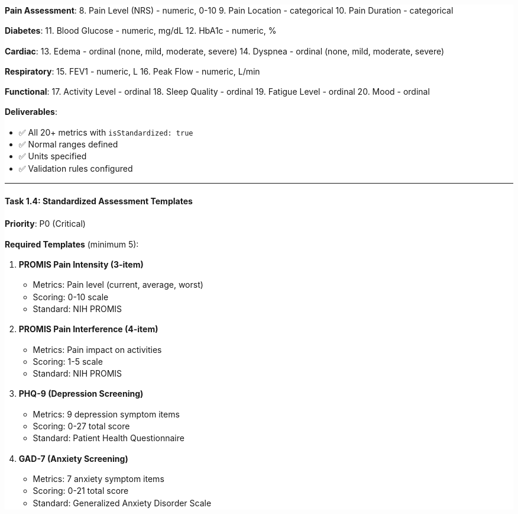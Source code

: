 **Pain Assessment**:
8. Pain Level (NRS) - numeric, 0-10
9. Pain Location - categorical
10. Pain Duration - categorical

**Diabetes**:
11. Blood Glucose - numeric, mg/dL
12. HbA1c - numeric, %

**Cardiac**:
13. Edema - ordinal (none, mild, moderate, severe)
14. Dyspnea - ordinal (none, mild, moderate, severe)

**Respiratory**:
15. FEV1 - numeric, L
16. Peak Flow - numeric, L/min

**Functional**:
17. Activity Level - ordinal
18. Sleep Quality - ordinal
19. Fatigue Level - ordinal
20. Mood - ordinal

**Deliverables**:
- ✅ All 20+ metrics with `isStandardized: true`
- ✅ Normal ranges defined
- ✅ Units specified
- ✅ Validation rules configured

---

#### Task 1.4: Standardized Assessment Templates
**Priority**: P0 (Critical)

**Required Templates** (minimum 5):

1. **PROMIS Pain Intensity (3-item)**
   - Metrics: Pain level (current, average, worst)
   - Scoring: 0-10 scale
   - Standard: NIH PROMIS

2. **PROMIS Pain Interference (4-item)**
   - Metrics: Pain impact on activities
   - Scoring: 1-5 scale
   - Standard: NIH PROMIS

3. **PHQ-9 (Depression Screening)**
   - Metrics: 9 depression symptom items
   - Scoring: 0-27 total score
   - Standard: Patient Health Questionnaire

4. **GAD-7 (Anxiety Screening)**
   - Metrics: 7 anxiety symptom items
   - Scoring: 0-21 total score
   - Standard: Generalized Anxiety Disorder Scale
